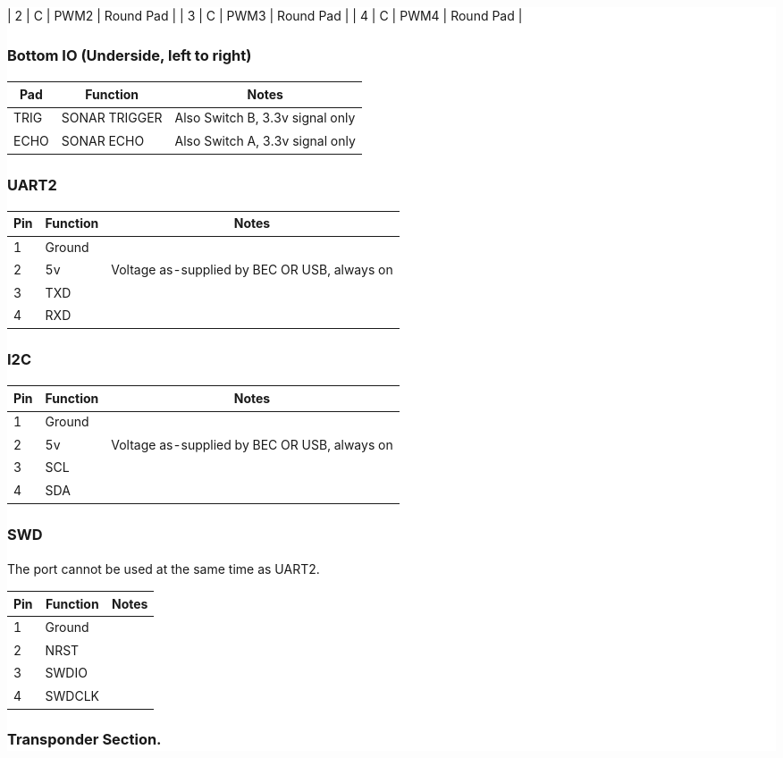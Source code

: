 | 2   | C   | PWM2           | Round Pad                                    |
| 3   | C   | PWM3           | Round Pad                                    |
| 4   | C   | PWM4           | Round Pad                                    |

### Bottom IO (Underside, left to right)

| Pad  | Function       | Notes                                        |
| ---- | -------------- | -------------------------------------------- |
| TRIG | SONAR TRIGGER  | Also Switch B, 3.3v signal only              |
| ECHO | SONAR ECHO     | Also Switch A, 3.3v signal only              |

### UART2

| Pin | Function       | Notes                                        |
| --- | -------------- | -------------------------------------------- |
| 1   | Ground         |                                              |
| 2   | 5v             | Voltage as-supplied by BEC OR USB, always on |
| 3   | TXD            |                                              |
| 4   | RXD            |                                              |

### I2C

| Pin | Function       | Notes                                        |
| --- | -------------- | -------------------------------------------- |
| 1   | Ground         |                                              |
| 2   | 5v             | Voltage as-supplied by BEC OR USB, always on |
| 3   | SCL            |                                              |
| 4   | SDA            |                                              |

### SWD

The port cannot be used at the same time as UART2.

| Pin | Function       | Notes                                        |
| --- | -------------- | -------------------------------------------- |
| 1   | Ground         |                                              |
| 2   | NRST           |                                              |
| 3   | SWDIO          |                                              |
| 4   | SWDCLK         |                                              |


### Transponder Section.

